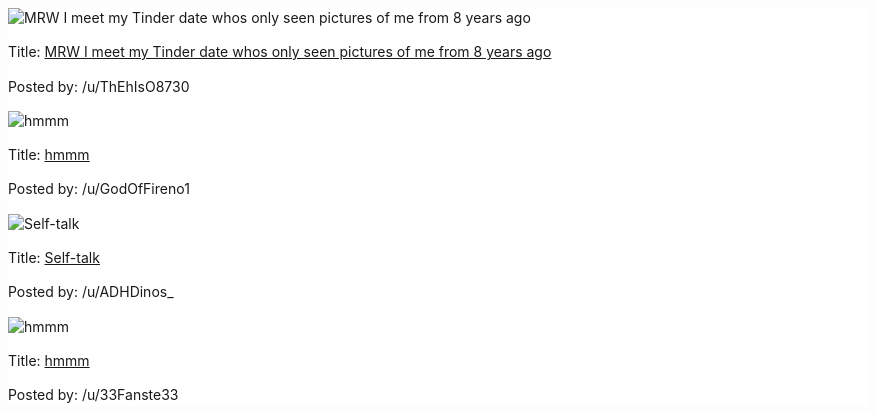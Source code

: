 <div class="card">
  <div class="card-image">
    <img class="post-img" src="https://i.redd.it/h7z22h656wu81.gif" alt="MRW I meet my Tinder date whos only seen pictures of me from 8 years ago" title="MRW I meet my Tinder date whos only seen pictures of me from 8 years ago" />
  </div>
  <div class="card-content">
    <div class="media">
      <div class="media-content">
        <p class="title is-4">
           Title: <a href="https://www.reddit.com/r/reactiongifs/comments/u8ot6j/mrw_i_meet_my_tinder_date_whos_only_seen_pictures/">MRW I meet my Tinder date whos only seen pictures of me from 8 years ago</a>
        </p>
        <p class="subtitle is-4">Posted by: /u/ThEhIsO8730</p>
      </div>
    </div>
  </div>
</div>

<div class="card">
  <div class="card-image">
    <img class="post-img" src="https://i.redd.it/tgbq5r9hagu81.jpg" alt="hmmm" title="hmmm" />
  </div>
  <div class="card-content">
    <div class="media">
      <div class="media-content">
        <p class="title is-4">
           Title: <a href="https://www.reddit.com/r/hmmm/comments/u70mw9/hmmm/">hmmm</a>
        </p>
        <p class="subtitle is-4">Posted by: /u/GodOfFireno1</p>
      </div>
    </div>
  </div>
</div>

<div class="card">
  <div class="card-image">
    <img class="post-img" src="https://i.redd.it/guh113ew0vu81.jpg" alt="Self-talk" title="Self-talk" />
  </div>
  <div class="card-content">
    <div class="media">
      <div class="media-content">
        <p class="title is-4">
           Title: <a href="https://www.reddit.com/r/funny/comments/u8kig0/selftalk/">Self-talk</a>
        </p>
        <p class="subtitle is-4">Posted by: /u/ADHDinos_</p>
      </div>
    </div>
  </div>
</div>

<div class="card">
  <div class="card-image">
    <img class="post-img" src="https://i.redd.it/4pgdi4kys6u81.jpg" alt="hmmm" title="hmmm" />
  </div>
  <div class="card-content">
    <div class="media">
      <div class="media-content">
        <p class="title is-4">
           Title: <a href="https://www.reddit.com/r/hmmm/comments/u60zaf/hmmm/">hmmm</a>
        </p>
        <p class="subtitle is-4">Posted by: /u/33Fanste33</p>
      </div>
    </div>